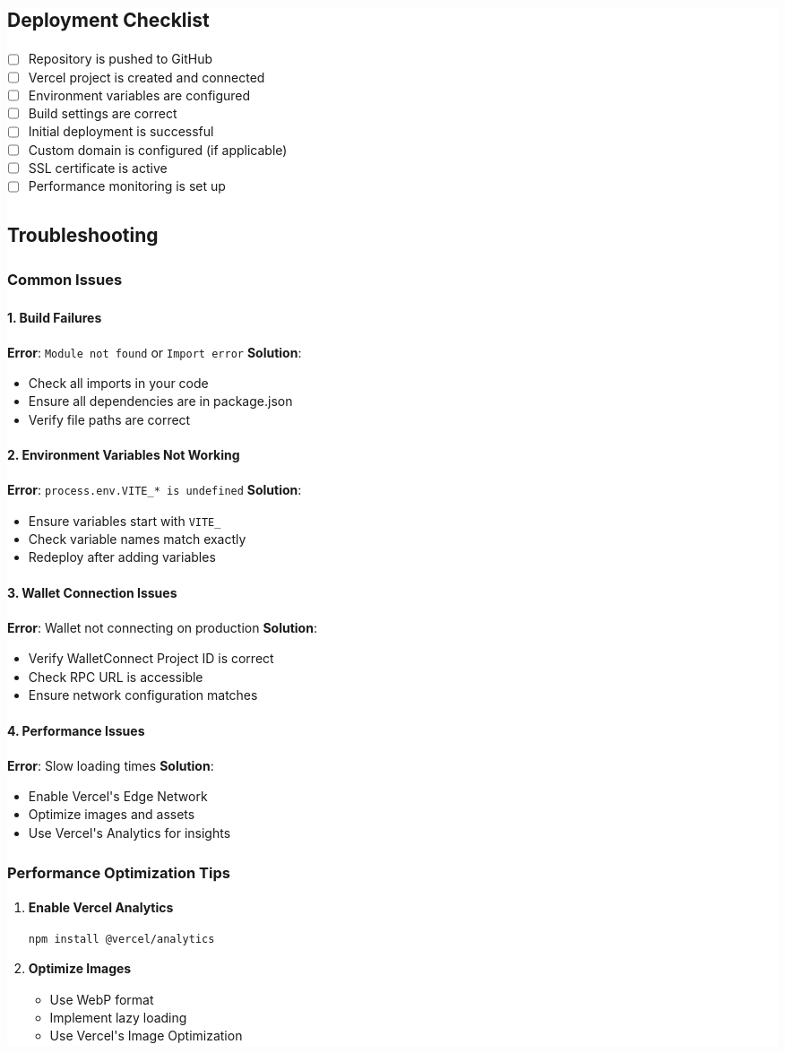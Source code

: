 ## Deployment Checklist

- [ ] Repository is pushed to GitHub
- [ ] Vercel project is created and connected
- [ ] Environment variables are configured
- [ ] Build settings are correct
- [ ] Initial deployment is successful
- [ ] Custom domain is configured (if applicable)
- [ ] SSL certificate is active
- [ ] Performance monitoring is set up

## Troubleshooting

### Common Issues

#### 1. Build Failures
**Error**: `Module not found` or `Import error`
**Solution**: 
- Check all imports in your code
- Ensure all dependencies are in package.json
- Verify file paths are correct

#### 2. Environment Variables Not Working
**Error**: `process.env.VITE_* is undefined`
**Solution**:
- Ensure variables start with `VITE_`
- Check variable names match exactly
- Redeploy after adding variables

#### 3. Wallet Connection Issues
**Error**: Wallet not connecting on production
**Solution**:
- Verify WalletConnect Project ID is correct
- Check RPC URL is accessible
- Ensure network configuration matches

#### 4. Performance Issues
**Error**: Slow loading times
**Solution**:
- Enable Vercel's Edge Network
- Optimize images and assets
- Use Vercel's Analytics for insights

### Performance Optimization Tips

1. **Enable Vercel Analytics**
   ```bash
   npm install @vercel/analytics
   ```

2. **Optimize Images**
   - Use WebP format
   - Implement lazy loading
   - Use Vercel's Image Optimization
